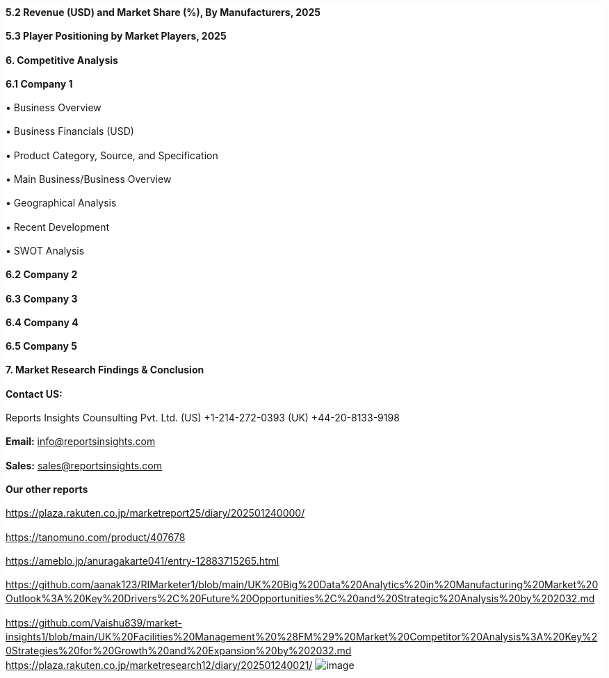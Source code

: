 <strong>5.2 Revenue (USD) and Market Share (%), By Manufacturers, 2025</strong>

<strong>5.3 Player Positioning by Market Players, 2025</strong>

<strong>6. Competitive Analysis</strong>

<strong>6.1 Company 1</strong>

• Business Overview

• Business Financials (USD)

• Product Category, Source, and Specification

• Main Business/Business Overview

• Geographical Analysis

• Recent Development

• SWOT Analysis

<strong>6.2 Company 2</strong>

<strong>6.3 Company 3</strong>

<strong>6.4 Company 4</strong>

<strong>6.5 Company 5</strong>

<strong>7. Market Research Findings &amp; Conclusion</strong>

<strong>Contact US:</strong>

Reports Insights Counsulting Pvt. Ltd.
(US) +1-214-272-0393
(UK) +44-20-8133-9198
<p class=""""><b>Email:</b> <a href=mailto:info@reportsinsights.com>info@reportsinsights.com</a></p>
<p class=""""><b>Sales:</b> <a href=mailto:sales@reportsinsights.com>sales@reportsinsights.com</a></p>

<strong>Our other reports</strong>

<a href=https://plaza.rakuten.co.jp/marketreport25/diary/202501240000/>https://plaza.rakuten.co.jp/marketreport25/diary/202501240000/</a>

<a href=https://tanomuno.com/product/407678>https://tanomuno.com/product/407678</a>

<a href=https://ameblo.jp/anuragakarte041/entry-12883715265.html>https://ameblo.jp/anuragakarte041/entry-12883715265.html</a>

<a href=https://github.com/aanak123/RIMarketer1/blob/main/UK%20Big%20Data%20Analytics%20in%20Manufacturing%20Market%20Outlook%3A%20Key%20Drivers%2C%20Future%20Opportunities%2C%20and%20Strategic%20Analysis%20by%202032.md>https://github.com/aanak123/RIMarketer1/blob/main/UK%20Big%20Data%20Analytics%20in%20Manufacturing%20Market%20Outlook%3A%20Key%20Drivers%2C%20Future%20Opportunities%2C%20and%20Strategic%20Analysis%20by%202032.md</a>

<a href=https://github.com/Vaishu839/market-insights1/blob/main/UK%20Facilities%20Management%20%28FM%29%20Market%20Competitor%20Analysis%3A%20Key%20Strategies%20for%20Growth%20and%20Expansion%20by%202032.md>https://github.com/Vaishu839/market-insights1/blob/main/UK%20Facilities%20Management%20%28FM%29%20Market%20Competitor%20Analysis%3A%20Key%20Strategies%20for%20Growth%20and%20Expansion%20by%202032.md</a>
<a href=https://plaza.rakuten.co.jp/marketresearch12/diary/202501240021/>https://plaza.rakuten.co.jp/marketresearch12/diary/202501240021/</a>
![image](https://github.com/user-attachments/assets/38270cb7-aa69-4ec8-a37f-55b78fec8528)
